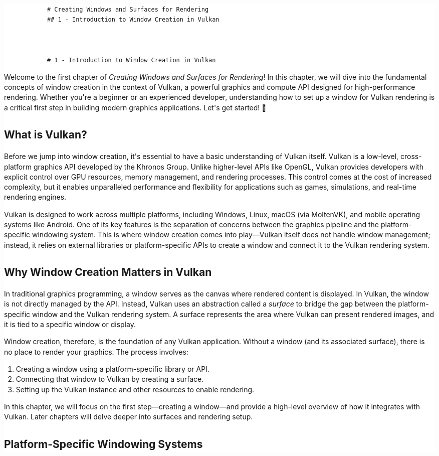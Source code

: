 
                # Creating Windows and Surfaces for Rendering  
                ## 1 - Introduction to Window Creation in Vulkan  



                # 1 - Introduction to Window Creation in Vulkan

Welcome to the first chapter of *Creating Windows and Surfaces for Rendering*! In this chapter, we will dive into the fundamental concepts of window creation in the context of Vulkan, a powerful graphics and compute API designed for high-performance rendering. Whether you're a beginner or an experienced developer, understanding how to set up a window for Vulkan rendering is a critical first step in building modern graphics applications. Let's get started! 🚀

## What is Vulkan?

Before we jump into window creation, it's essential to have a basic understanding of Vulkan itself. Vulkan is a low-level, cross-platform graphics API developed by the Khronos Group. Unlike higher-level APIs like OpenGL, Vulkan provides developers with explicit control over GPU resources, memory management, and rendering processes. This control comes at the cost of increased complexity, but it enables unparalleled performance and flexibility for applications such as games, simulations, and real-time rendering engines.

Vulkan is designed to work across multiple platforms, including Windows, Linux, macOS (via MoltenVK), and mobile operating systems like Android. One of its key features is the separation of concerns between the graphics pipeline and the platform-specific windowing system. This is where window creation comes into play—Vulkan itself does not handle window management; instead, it relies on external libraries or platform-specific APIs to create a window and connect it to the Vulkan rendering system.

## Why Window Creation Matters in Vulkan

In traditional graphics programming, a window serves as the canvas where rendered content is displayed. In Vulkan, the window is not directly managed by the API. Instead, Vulkan uses an abstraction called a *surface* to bridge the gap between the platform-specific window and the Vulkan rendering system. A surface represents the area where Vulkan can present rendered images, and it is tied to a specific window or display.

Window creation, therefore, is the foundation of any Vulkan application. Without a window (and its associated surface), there is no place to render your graphics. The process involves:
1. Creating a window using a platform-specific library or API.
2. Connecting that window to Vulkan by creating a surface.
3. Setting up the Vulkan instance and other resources to enable rendering.

In this chapter, we will focus on the first step—creating a window—and provide a high-level overview of how it integrates with Vulkan. Later chapters will delve deeper into surfaces and rendering setup.

## Platform-Specific Windowing Systems
